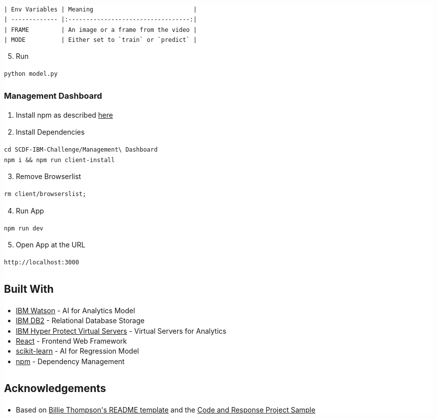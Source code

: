     | Env Variables | Meaning                            |
    | ------------- |:----------------------------------:|
    | FRAME         | An image or a frame from the video |
    | MODE          | Either set to `train` or `predict` |
5. Run 
```
python model.py
```

### Management Dashboard

1. Install npm as described [here](https://www.npmjs.com/get-npm)

2. Install Dependencies
```
cd SCDF-IBM-Challenge/Management\ Dashboard
npm i && npm run client-install
```
3. Remove Browserlist
```
rm client/browserslist;
```
4. Run App
```
npm run dev
```
5. Open App at the URL
```
http://localhost:3000
```

## Built With

* [IBM Watson](https://www.ibm.com/sg-en/watson/products-services) - AI for Analytics Model
* [IBM DB2](https://www.ibm.com/sg-en/analytics/db2) - Relational Database Storage
* [IBM Hyper Protect Virtual Servers](https://www.ibm.com/cloud/hyper-protect-virtual-servers) - Virtual Servers for Analytics
* [React](https://reactjs.org/) - Frontend Web Framework 
* [scikit-learn](https://scikit-learn.org/stable/) - AI for Regression Model
* [npm](https://www.npmjs.com/) - Dependency Management


## Acknowledgements

* Based on [Billie Thompson's README template](https://gist.github.com/PurpleBooth/109311bb0361f32d87a2) and the [Code and Response Project Sample](https://github.com/Code-and-Response/Project-Sample)
